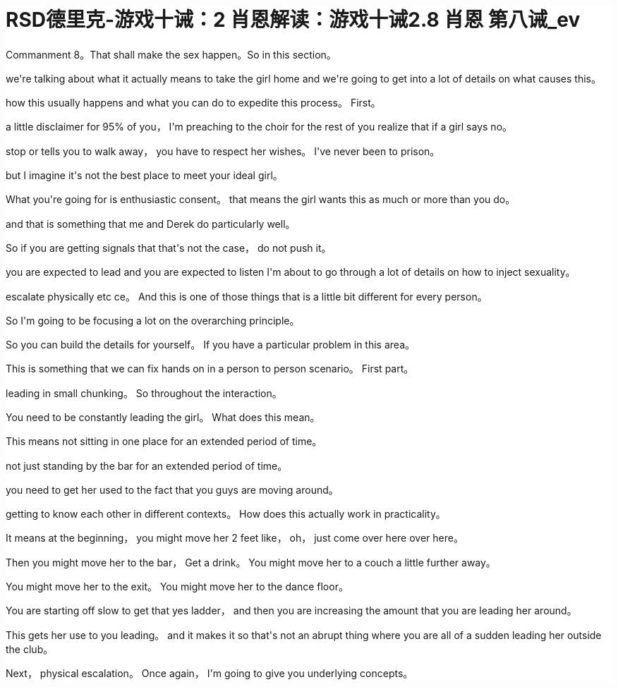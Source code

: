 # RSD德里克-游戏十诫：2 肖恩解读：游戏十诫2.8 肖恩 第八诫_ev

Commanment 8。That shall make the sex happen。So in this section。

 we're talking about what it actually means to take the girl home and we're going to get into a lot of details on what causes this。

 how this usually happens and what you can do to expedite this process。 First。

 a little disclaimer for 95% of you， I'm preaching to the choir for the rest of you realize that if a girl says no。

 stop or tells you to walk away， you have to respect her wishes。 I've never been to prison。

 but I imagine it's not the best place to meet your ideal girl。

 What you're going for is enthusiastic consent。 that means the girl wants this as much or more than you do。

 and that is something that me and Derek do particularly well。

 So if you are getting signals that that's not the case， do not push it。

 you are expected to lead and you are expected to listen I'm about to go through a lot of details on how to inject sexuality。

 escalate physically etc ce。 And this is one of those things that is a little bit different for every person。

 So I'm going to be focusing a lot on the overarching principle。

So you can build the details for yourself。 If you have a particular problem in this area。

 This is something that we can fix hands on in a person to person scenario。 First part。

 leading in small chunking。 So throughout the interaction。

 You need to be constantly leading the girl。 What does this mean。

 This means not sitting in one place for an extended period of time。

 not just standing by the bar for an extended period of time。

 you need to get her used to the fact that you guys are moving around。

 getting to know each other in different contexts。 How does this actually work in practicality。

 It means at the beginning， you might move her 2 feet like， oh， just come over here over here。

 Then you might move her to the bar， Get a drink。 You might move her to a couch a little further away。

 You might move her to the exit。 You might move her to the dance floor。

 You are starting off slow to get that yes ladder， and then you are increasing the amount that you are leading her around。

 This gets her use to you leading。 and it makes it so that's not an abrupt thing where you are all of a sudden leading her outside the club。

Next， physical escalation。 Once again， I'm going to give you underlying concepts。
